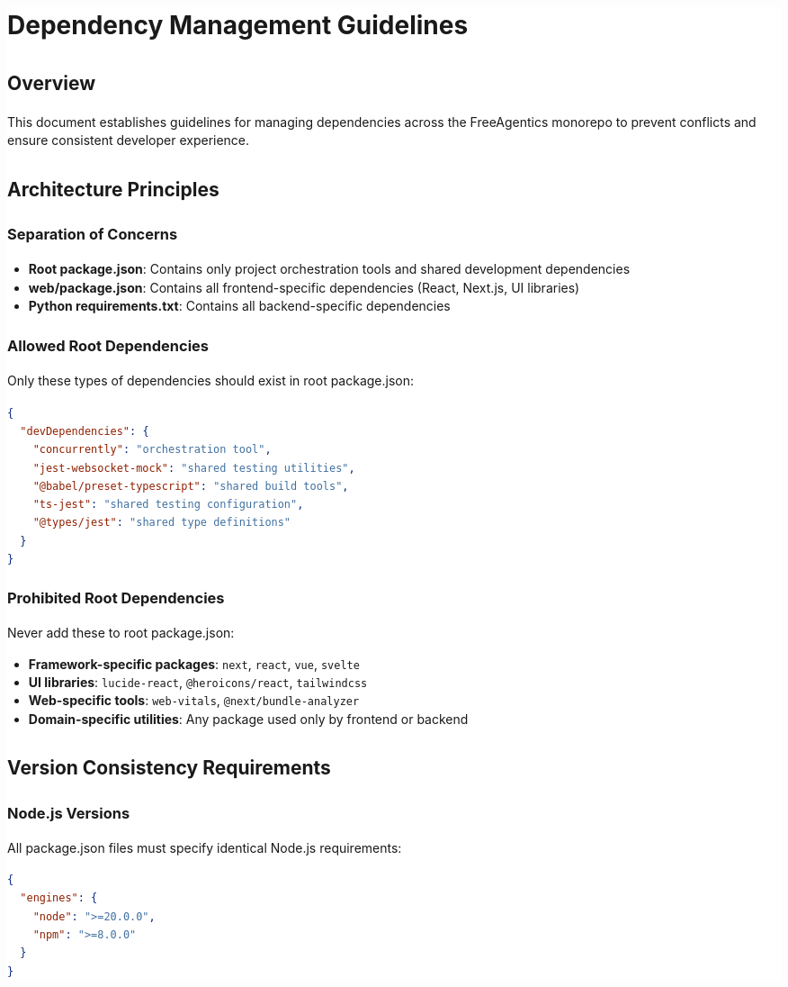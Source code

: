 # Dependency Management Guidelines

## Overview

This document establishes guidelines for managing dependencies across the FreeAgentics monorepo to prevent conflicts and ensure consistent developer experience.

## Architecture Principles

### Separation of Concerns
- **Root package.json**: Contains only project orchestration tools and shared development dependencies
- **web/package.json**: Contains all frontend-specific dependencies (React, Next.js, UI libraries)
- **Python requirements.txt**: Contains all backend-specific dependencies

### Allowed Root Dependencies
Only these types of dependencies should exist in root package.json:

```json
{
  "devDependencies": {
    "concurrently": "orchestration tool",
    "jest-websocket-mock": "shared testing utilities", 
    "@babel/preset-typescript": "shared build tools",
    "ts-jest": "shared testing configuration",
    "@types/jest": "shared type definitions"
  }
}
```

### Prohibited Root Dependencies
Never add these to root package.json:

- **Framework-specific packages**: `next`, `react`, `vue`, `svelte`
- **UI libraries**: `lucide-react`, `@heroicons/react`, `tailwindcss`
- **Web-specific tools**: `web-vitals`, `@next/bundle-analyzer`
- **Domain-specific utilities**: Any package used only by frontend or backend

## Version Consistency Requirements

### Node.js Versions
All package.json files must specify identical Node.js requirements:

```json
{
  "engines": {
    "node": ">=20.0.0",
    "npm": ">=8.0.0"
  }
}
```
